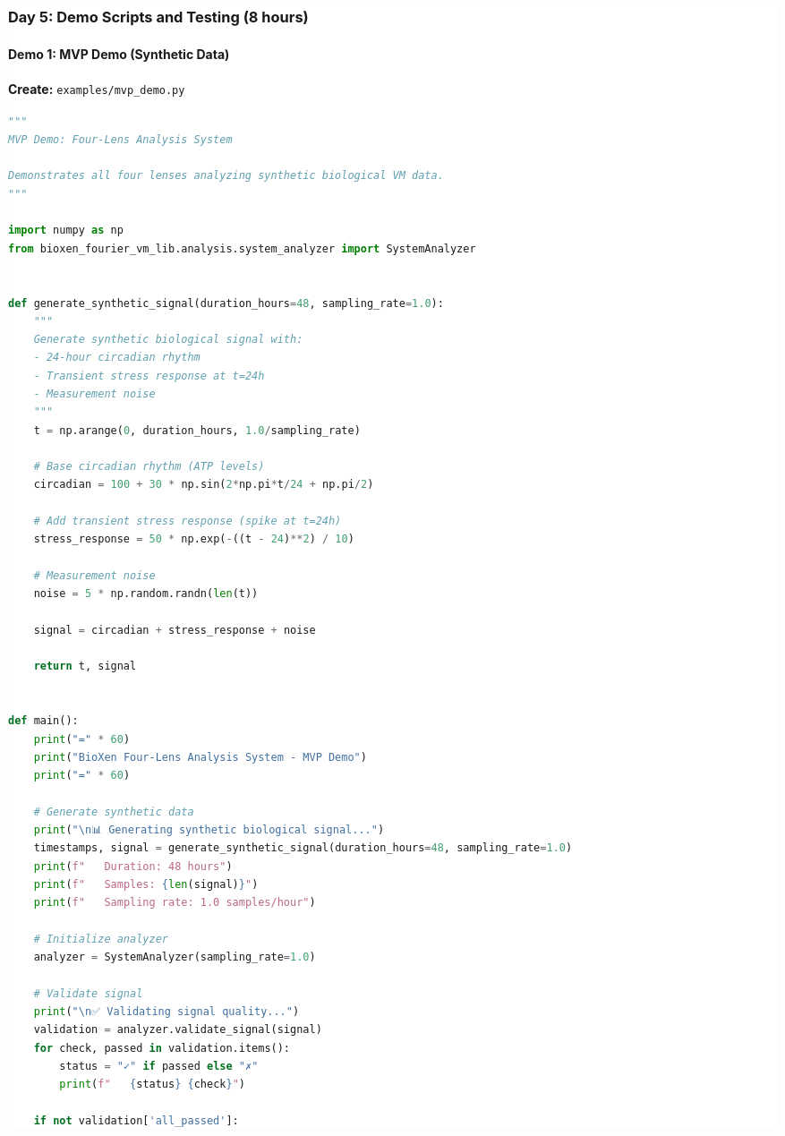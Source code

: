 
### Day 5: Demo Scripts and Testing (8 hours)

#### **Demo 1: MVP Demo (Synthetic Data)**

**Create:** `examples/mvp_demo.py`

```python
"""
MVP Demo: Four-Lens Analysis System

Demonstrates all four lenses analyzing synthetic biological VM data.
"""

import numpy as np
from bioxen_fourier_vm_lib.analysis.system_analyzer import SystemAnalyzer


def generate_synthetic_signal(duration_hours=48, sampling_rate=1.0):
    """
    Generate synthetic biological signal with:
    - 24-hour circadian rhythm
    - Transient stress response at t=24h
    - Measurement noise
    """
    t = np.arange(0, duration_hours, 1.0/sampling_rate)
    
    # Base circadian rhythm (ATP levels)
    circadian = 100 + 30 * np.sin(2*np.pi*t/24 + np.pi/2)
    
    # Add transient stress response (spike at t=24h)
    stress_response = 50 * np.exp(-((t - 24)**2) / 10)
    
    # Measurement noise
    noise = 5 * np.random.randn(len(t))
    
    signal = circadian + stress_response + noise
    
    return t, signal


def main():
    print("=" * 60)
    print("BioXen Four-Lens Analysis System - MVP Demo")
    print("=" * 60)
    
    # Generate synthetic data
    print("\n📊 Generating synthetic biological signal...")
    timestamps, signal = generate_synthetic_signal(duration_hours=48, sampling_rate=1.0)
    print(f"   Duration: 48 hours")
    print(f"   Samples: {len(signal)}")
    print(f"   Sampling rate: 1.0 samples/hour")
    
    # Initialize analyzer
    analyzer = SystemAnalyzer(sampling_rate=1.0)
    
    # Validate signal
    print("\n✅ Validating signal quality...")
    validation = analyzer.validate_signal(signal)
    for check, passed in validation.items():
        status = "✓" if passed else "✗"
        print(f"   {status} {check}")
    
    if not validation['all_passed']:
```